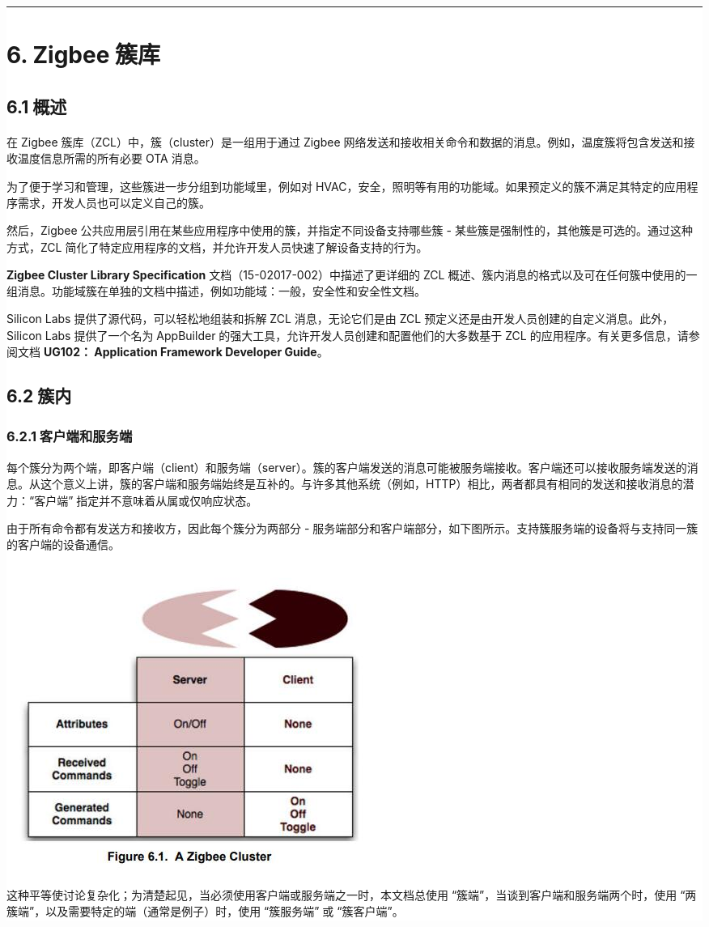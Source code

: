 ------------------------------------------------------------------------------------------------------------------------

# **6. Zigbee 簇库**

## **6.1 概述**

在 Zigbee 簇库（ZCL）中，簇（cluster）是一组用于通过 Zigbee 网络发送和接收相关命令和数据的消息。例如，温度簇将包含发送和接收温度信息所需的所有必要 OTA 消息。

为了便于学习和管理，这些簇进一步分组到功能域里，例如对 HVAC，安全，照明等有用的功能域。如果预定义的簇不满足其特定的应用程序需求，开发人员也可以定义自己的簇。

然后，Zigbee 公共应用层引用在某些应用程序中使用的簇，并指定不同设备支持哪些簇 - 某些簇是强制性的，其他簇是可选的。通过这种方式，ZCL 简化了特定应用程序的文档，并允许开发人员快速了解设备支持的行为。

**Zigbee Cluster Library Specification** 文档（15-02017-002）中描述了更详细的 ZCL 概述、簇内消息的格式以及可在任何簇中使用的一组消息。功能域簇在单独的文档中描述，例如功能域：一般，安全性和安全性文档。

Silicon Labs 提供了源代码，可以轻松地组装和拆解 ZCL 消息，无论它们是由 ZCL 预定义还是由开发人员创建的自定义消息。此外，Silicon Labs 提供了一个名为 AppBuilder 的强大工具，允许开发人员创建和配置他们的大多数基于 ZCL 的应用程序。有关更多信息，请参阅文档 **UG102： Application Framework Developer Guide**。

## **6.2 簇内**

### **6.2.1 客户端和服务端**

每个簇分为两个端，即客户端（client）和服务端（server）。簇的客户端发送的消息可能被服务端接收。客户端还可以接收服务端发送的消息。从这个意义上讲，簇的客户端和服务端始终是互补的。与许多其他系统（例如，HTTP）相比，两者都具有相同的发送和接收消息的潜力：“客户端” 指定并不意味着从属或仅响应状态。

由于所有命令都有发送方和接收方，因此每个簇分为两部分 - 服务端部分和客户端部分，如下图所示。支持簇服务端的设备将与支持同一簇的客户端的设备通信。

![Figure 6.1. A Zigbee Cluster](../pic/UG103.2-F6.1.jpg)

这种平等使讨论复杂化；为清楚起见，当必须使用客户端或服务端之一时，本文档总使用 “簇端”，当谈到客户端和服务端两个时，使用 “两簇端”，以及需要特定的端（通常是例子）时，使用 “簇服务端” 或 “簇客户端”。
